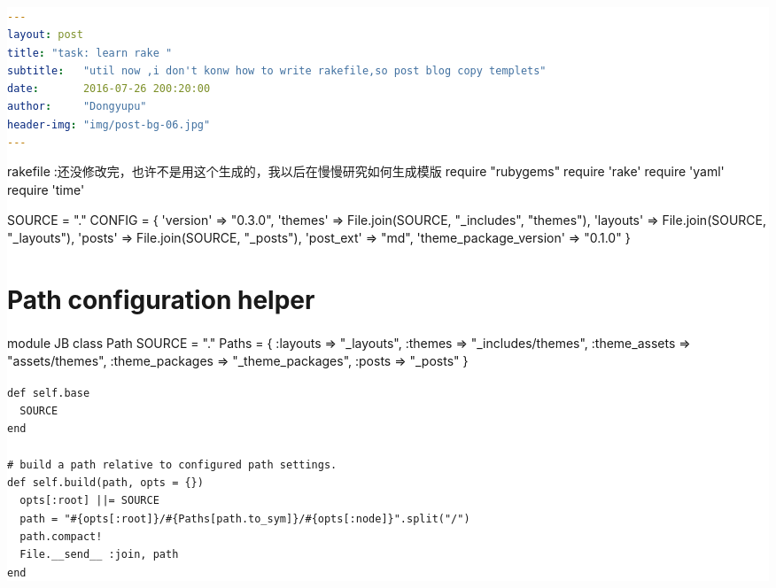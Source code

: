 ```yaml
---
layout: post
title: "task: learn rake "
subtitle:   "util now ,i don't konw how to write rakefile,so post blog copy templets"
date:       2016-07-26 200:20:00
author:     "Dongyupu"
header-img: "img/post-bg-06.jpg"
---
```

<p>rakefile :还没修改完，也许不是用这个生成的，我以后在慢慢研究如何生成模版
require "rubygems"
require 'rake'
require 'yaml'
require 'time'

SOURCE = "."
CONFIG = {
  'version' => "0.3.0",
  'themes' => File.join(SOURCE, "_includes", "themes"),
  'layouts' => File.join(SOURCE, "_layouts"),
  'posts' => File.join(SOURCE, "_posts"),
  'post_ext' => "md",
  'theme_package_version' => "0.1.0"
}

# Path configuration helper
module JB
  class Path
    SOURCE = "."
    Paths = {
      :layouts => "_layouts",
      :themes => "_includes/themes",
      :theme_assets => "assets/themes",
      :theme_packages => "_theme_packages",
      :posts => "_posts"
    }
    
    def self.base
      SOURCE
    end

    # build a path relative to configured path settings.
    def self.build(path, opts = {})
      opts[:root] ||= SOURCE
      path = "#{opts[:root]}/#{Paths[path.to_sym]}/#{opts[:node]}".split("/")
      path.compact!
      File.__send__ :join, path
    end
  